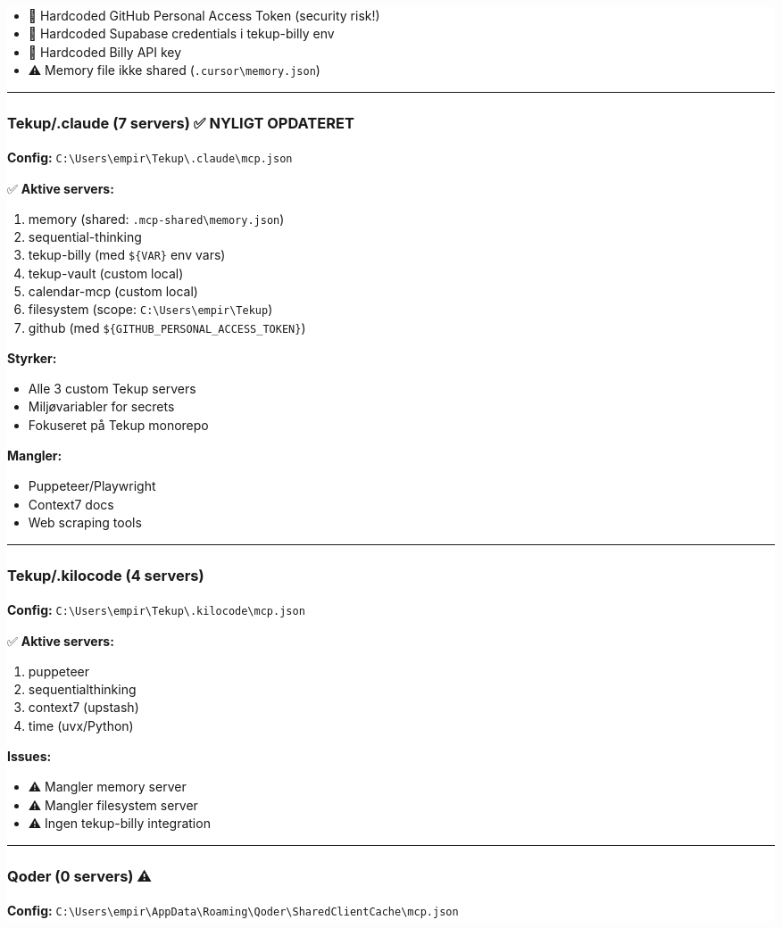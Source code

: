- 🔴 Hardcoded GitHub Personal Access Token (security risk!)
- 🔴 Hardcoded Supabase credentials i tekup-billy env
- 🔴 Hardcoded Billy API key
- ⚠️ Memory file ikke shared (`.cursor\memory.json`)

---

### Tekup/.claude (7 servers) ✅ NYLIGT OPDATERET

**Config:** `C:\Users\empir\Tekup\.claude\mcp.json`

✅ **Aktive servers:**

1. memory (shared: `.mcp-shared\memory.json`)
2. sequential-thinking
3. tekup-billy (med `${VAR}` env vars)
4. tekup-vault (custom local)
5. calendar-mcp (custom local)
6. filesystem (scope: `C:\Users\empir\Tekup`)
7. github (med `${GITHUB_PERSONAL_ACCESS_TOKEN}`)

**Styrker:**

- Alle 3 custom Tekup servers
- Miljøvariabler for secrets
- Fokuseret på Tekup monorepo

**Mangler:**

- Puppeteer/Playwright
- Context7 docs
- Web scraping tools

---

### Tekup/.kilocode (4 servers)

**Config:** `C:\Users\empir\Tekup\.kilocode\mcp.json`

✅ **Aktive servers:**

1. puppeteer
2. sequentialthinking
3. context7 (upstash)
4. time (uvx/Python)

**Issues:**

- ⚠️ Mangler memory server
- ⚠️ Mangler filesystem server
- ⚠️ Ingen tekup-billy integration

---

### Qoder (0 servers) ⚠️

**Config:** `C:\Users\empir\AppData\Roaming\Qoder\SharedClientCache\mcp.json`
